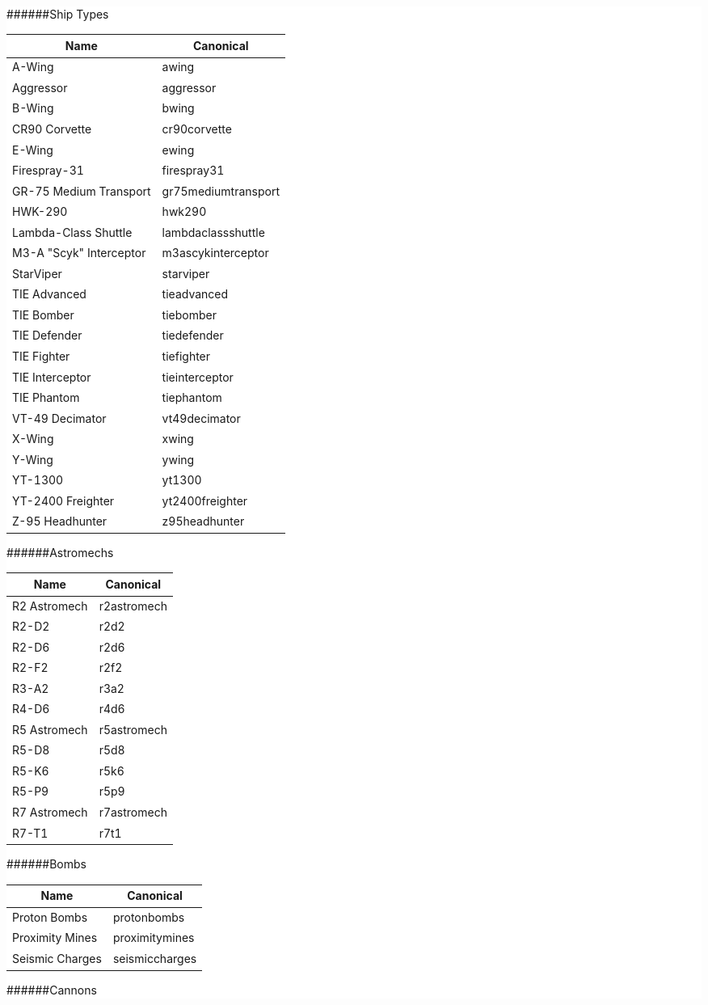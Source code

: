 ######Ship Types 

Name | Canonical
----|-----
A-Wing | awing
Aggressor | aggressor
B-Wing | bwing
CR90 Corvette | cr90corvette
E-Wing | ewing
Firespray-31 | firespray31
GR-75 Medium Transport | gr75mediumtransport
HWK-290 | hwk290
Lambda-Class Shuttle | lambdaclassshuttle
M3-A "Scyk" Interceptor | m3ascykinterceptor
StarViper | starviper
TIE Advanced | tieadvanced
TIE Bomber | tiebomber
TIE Defender | tiedefender
TIE Fighter | tiefighter
TIE Interceptor | tieinterceptor
TIE Phantom | tiephantom
VT-49 Decimator | vt49decimator
X-Wing | xwing
Y-Wing | ywing
YT-1300 | yt1300
YT-2400 Freighter | yt2400freighter
Z-95 Headhunter | z95headhunter

######Astromechs 

Name | Canonical
----|-----
R2 Astromech | r2astromech
R2-D2 | r2d2
R2-D6 | r2d6
R2-F2 | r2f2
R3-A2 | r3a2
R4-D6 | r4d6
R5 Astromech | r5astromech
R5-D8 | r5d8
R5-K6 | r5k6
R5-P9 | r5p9
R7 Astromech | r7astromech
R7-T1 | r7t1

######Bombs 

Name | Canonical
----|-----
Proton Bombs | protonbombs
Proximity Mines | proximitymines
Seismic Charges | seismiccharges

######Cannons 
